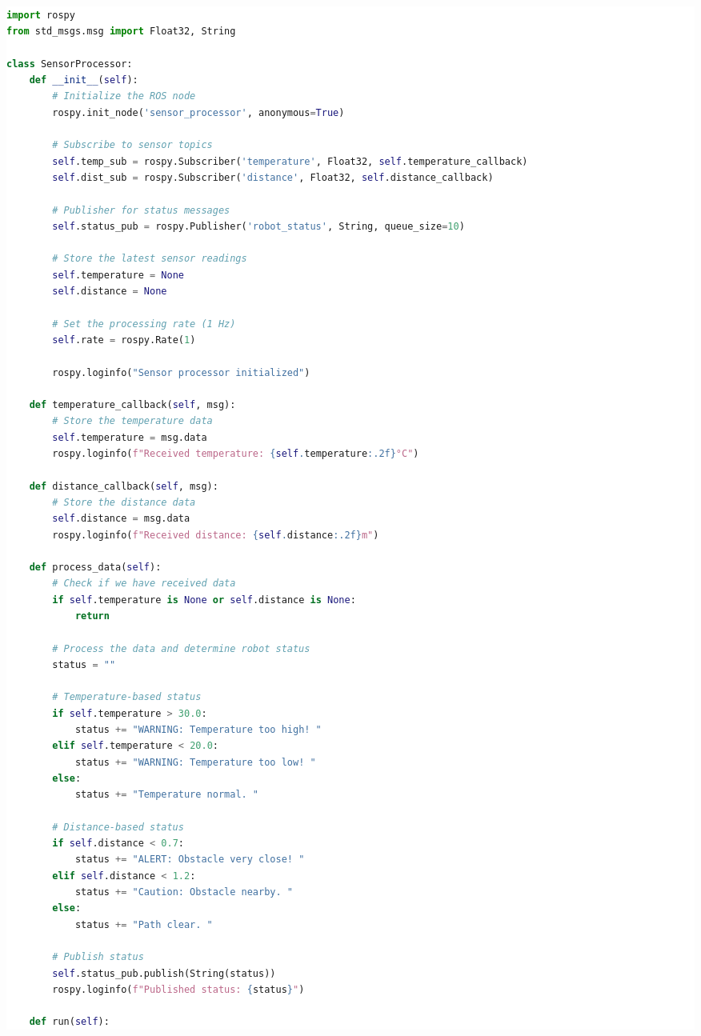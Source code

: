 ```python
import rospy
from std_msgs.msg import Float32, String

class SensorProcessor:
    def __init__(self):
        # Initialize the ROS node
        rospy.init_node('sensor_processor', anonymous=True)
        
        # Subscribe to sensor topics
        self.temp_sub = rospy.Subscriber('temperature', Float32, self.temperature_callback)
        self.dist_sub = rospy.Subscriber('distance', Float32, self.distance_callback)
        
        # Publisher for status messages
        self.status_pub = rospy.Publisher('robot_status', String, queue_size=10)
        
        # Store the latest sensor readings
        self.temperature = None
        self.distance = None
        
        # Set the processing rate (1 Hz)
        self.rate = rospy.Rate(1)
        
        rospy.loginfo("Sensor processor initialized")
    
    def temperature_callback(self, msg):
        # Store the temperature data
        self.temperature = msg.data
        rospy.loginfo(f"Received temperature: {self.temperature:.2f}°C")
    
    def distance_callback(self, msg):
        # Store the distance data
        self.distance = msg.data
        rospy.loginfo(f"Received distance: {self.distance:.2f}m")
    
    def process_data(self):
        # Check if we have received data
        if self.temperature is None or self.distance is None:
            return
        
        # Process the data and determine robot status
        status = ""
        
        # Temperature-based status
        if self.temperature > 30.0:
            status += "WARNING: Temperature too high! "
        elif self.temperature < 20.0:
            status += "WARNING: Temperature too low! "
        else:
            status += "Temperature normal. "
        
        # Distance-based status
        if self.distance < 0.7:
            status += "ALERT: Obstacle very close! "
        elif self.distance < 1.2:
            status += "Caution: Obstacle nearby. "
        else:
            status += "Path clear. "
        
        # Publish status
        self.status_pub.publish(String(status))
        rospy.loginfo(f"Published status: {status}")
    
    def run(self):
```